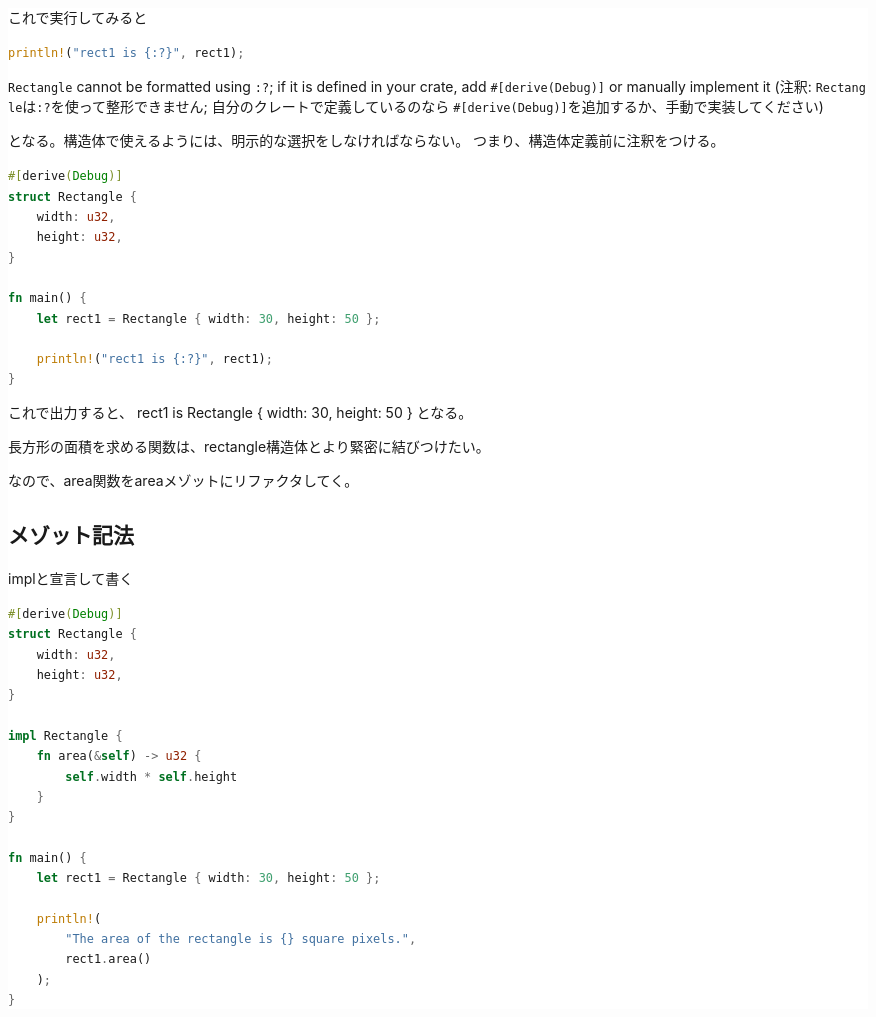 これで実行してみると
```rust
println!("rect1 is {:?}", rect1);
```

`Rectangle` cannot be formatted using `:?`; if it is defined in your crate, add `#[derive(Debug)]` or manually implement it (注釈: `Rectangle`は`:?`を使って整形できません; 自分のクレートで定義しているのなら `#[derive(Debug)]`を追加するか、手動で実装してください)

となる。構造体で使えるようには、明示的な選択をしなければならない。
つまり、構造体定義前に注釈をつける。

```rust
#[derive(Debug)]
struct Rectangle {
    width: u32,
    height: u32,
}

fn main() {
    let rect1 = Rectangle { width: 30, height: 50 };

    println!("rect1 is {:?}", rect1);
}
```

これで出力すると、
rect1 is Rectangle { width: 30, height: 50 }
となる。

長方形の面積を求める関数は、rectangle構造体とより緊密に結びつけたい。

なので、area関数をareaメゾットにリファクタしてく。

## メゾット記法
implと宣言して書く
```rust
#[derive(Debug)]
struct Rectangle {
    width: u32,
    height: u32,
}

impl Rectangle {
    fn area(&self) -> u32 {
        self.width * self.height
    }
}

fn main() {
    let rect1 = Rectangle { width: 30, height: 50 };

    println!(
        "The area of the rectangle is {} square pixels.",
        rect1.area()
    );
}
```
